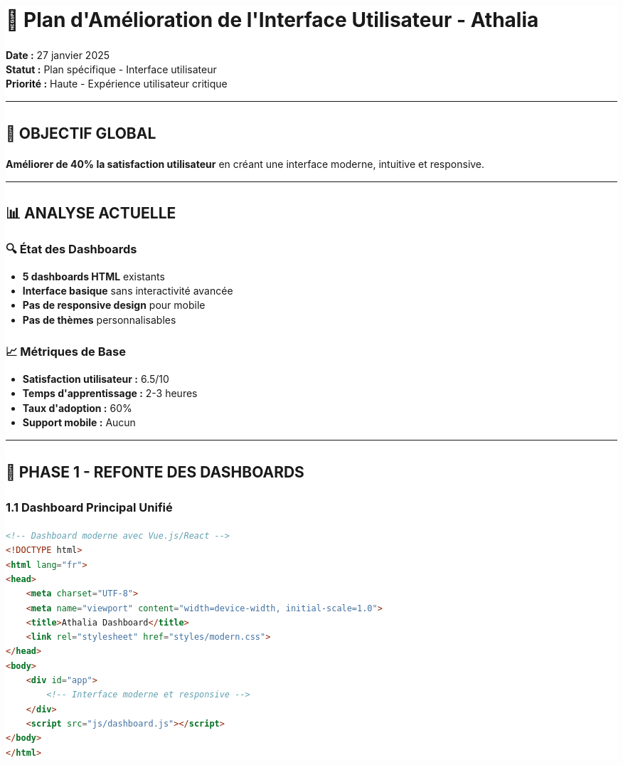 # 🎨 Plan d'Amélioration de l'Interface Utilisateur - Athalia

**Date :** 27 janvier 2025  
**Statut :** Plan spécifique - Interface utilisateur  
**Priorité :** Haute - Expérience utilisateur critique

---

## 🎯 **OBJECTIF GLOBAL**

**Améliorer de 40% la satisfaction utilisateur** en créant une interface moderne, intuitive et responsive.

---

## 📊 **ANALYSE ACTUELLE**

### **🔍 État des Dashboards**
- **5 dashboards HTML** existants
- **Interface basique** sans interactivité avancée
- **Pas de responsive design** pour mobile
- **Pas de thèmes** personnalisables

### **📈 Métriques de Base**
- **Satisfaction utilisateur :** 6.5/10
- **Temps d'apprentissage :** 2-3 heures
- **Taux d'adoption :** 60%
- **Support mobile :** Aucun

---

## 🚀 **PHASE 1 - REFONTE DES DASHBOARDS**

### **1.1 Dashboard Principal Unifié**
```html
<!-- Dashboard moderne avec Vue.js/React -->
<!DOCTYPE html>
<html lang="fr">
<head>
    <meta charset="UTF-8">
    <meta name="viewport" content="width=device-width, initial-scale=1.0">
    <title>Athalia Dashboard</title>
    <link rel="stylesheet" href="styles/modern.css">
</head>
<body>
    <div id="app">
        <!-- Interface moderne et responsive -->
    </div>
    <script src="js/dashboard.js"></script>
</body>
</html>
```
